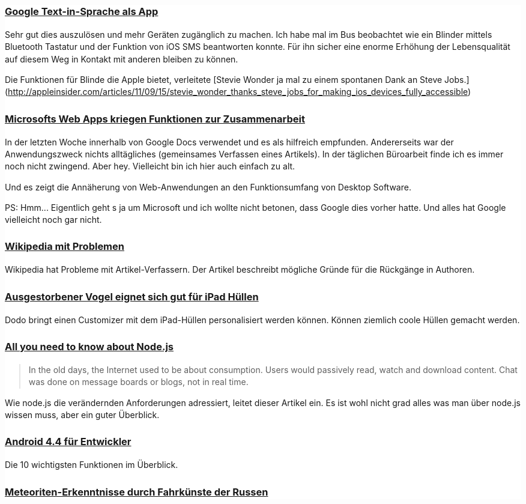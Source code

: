 ### [Google Text-in-Sprache als App](http://stadt-bremerhaven.de/google-text-in-sprache-als-app-veroeffentlicht/)

Sehr gut dies auszulösen und mehr Geräten zugänglich zu machen. Ich habe mal im Bus beobachtet wie ein Blinder mittels Bluetooth Tastatur und der Funktion von iOS SMS beantworten konnte. Für ihn sicher eine enorme Erhöhung der Lebensqualität auf diesem Weg in Kontakt mit anderen bleiben zu können.

Die Funktionen für Blinde die Apple bietet, verleitete [Stevie Wonder ja mal zu einem spontanen Dank an Steve Jobs.] (http://appleinsider.com/articles/11/09/15/stevie_wonder_thanks_steve_jobs_for_making_ios_devices_fully_accessible)

### [Microsofts Web Apps kriegen Funktionen zur Zusammenarbeit](http://stadt-bremerhaven.de/microsoft-office-web-apps-erhalten-neue-funktionen-zur-zusammenarbeit-an-dokumenten/)

In der letzten Woche innerhalb von Google Docs verwendet und es als hilfreich empfunden. Andererseits war der Anwendungszweck nichts alltägliches (gemeinsames Verfassen eines Artikels). In der täglichen Büroarbeit finde ich es immer noch nicht zwingend. Aber hey. Vielleicht bin ich hier auch einfach zu alt. 

Und es zeigt die Annäherung von Web-Anwendungen an den Funktionsumfang von Desktop Software. 

PS: Hmm... Eigentlich geht s ja um Microsoft und ich wollte nicht betonen, dass Google dies vorher hatte. Und alles hat Google vielleicht noch gar nicht. 

### [Wikipedia mit Problemen](http://www.technologyreview.com/featuredstory/520446/the-decline-of-wikipedia/)

Wikipedia hat Probleme mit Artikel-Verfassern. Der Artikel beschreibt mögliche Gründe für die Rückgänge in Authoren. 

### [Ausgestorbener Vogel eignet sich gut für iPad Hüllen](http://www.cultofmac.com/253276/dodocase-adds-ipad-air-to-custom-build-a-dodo-program/)

Dodo bringt einen Customizer mit dem iPad-Hüllen personalisiert werden können. Können ziemlich coole Hüllen gemacht werden. 

### [All you need to know about Node.js](http://readwrite.com/2013/11/07/what-you-need-to-know-about-nodejs)

>In the old days, the Internet used to be about consumption. Users would passively read, watch and download content. Chat was done on message boards or blogs, not in real time. 

Wie node.js die verändernden Anforderungen adressiert, leitet dieser Artikel ein. Es ist wohl nicht grad alles was man über node.js wissen muss, aber ein guter Überblick.

### [Android 4.4 für Entwickler](http://readwrite.com/2013/11/07/android-kitkat-developers-users)

Die 10 wichtigsten Funktionen im Überblick. 

### [Meteoriten-Erkenntnisse durch Fahrkünste der Russen](http://arstechnica.com/science/2013/11/secrets-revealed-of-the-dash-cam-meteorite-that-rocked-russia/)

